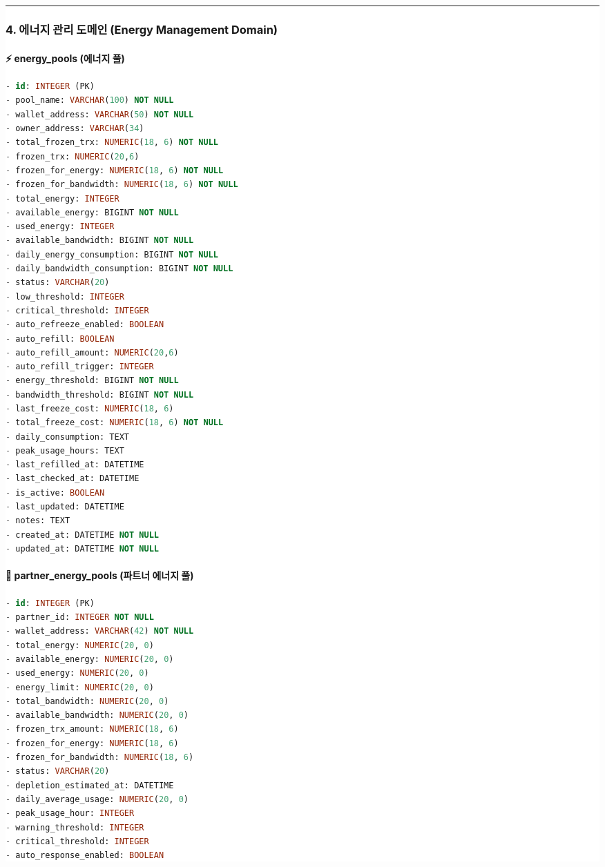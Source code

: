 
---

### 4. 에너지 관리 도메인 (Energy Management Domain)

#### ⚡ **energy_pools** (에너지 풀)
```sql
- id: INTEGER (PK)
- pool_name: VARCHAR(100) NOT NULL
- wallet_address: VARCHAR(50) NOT NULL
- owner_address: VARCHAR(34)
- total_frozen_trx: NUMERIC(18, 6) NOT NULL
- frozen_trx: NUMERIC(20,6)
- frozen_for_energy: NUMERIC(18, 6) NOT NULL
- frozen_for_bandwidth: NUMERIC(18, 6) NOT NULL
- total_energy: INTEGER
- available_energy: BIGINT NOT NULL
- used_energy: INTEGER
- available_bandwidth: BIGINT NOT NULL
- daily_energy_consumption: BIGINT NOT NULL
- daily_bandwidth_consumption: BIGINT NOT NULL
- status: VARCHAR(20)
- low_threshold: INTEGER
- critical_threshold: INTEGER
- auto_refreeze_enabled: BOOLEAN
- auto_refill: BOOLEAN
- auto_refill_amount: NUMERIC(20,6)
- auto_refill_trigger: INTEGER
- energy_threshold: BIGINT NOT NULL
- bandwidth_threshold: BIGINT NOT NULL
- last_freeze_cost: NUMERIC(18, 6)
- total_freeze_cost: NUMERIC(18, 6) NOT NULL
- daily_consumption: TEXT
- peak_usage_hours: TEXT
- last_refilled_at: DATETIME
- last_checked_at: DATETIME
- is_active: BOOLEAN
- last_updated: DATETIME
- notes: TEXT
- created_at: DATETIME NOT NULL
- updated_at: DATETIME NOT NULL
```

#### 🔋 **partner_energy_pools** (파트너 에너지 풀)
```sql
- id: INTEGER (PK)
- partner_id: INTEGER NOT NULL
- wallet_address: VARCHAR(42) NOT NULL
- total_energy: NUMERIC(20, 0)
- available_energy: NUMERIC(20, 0)
- used_energy: NUMERIC(20, 0)
- energy_limit: NUMERIC(20, 0)
- total_bandwidth: NUMERIC(20, 0)
- available_bandwidth: NUMERIC(20, 0)
- frozen_trx_amount: NUMERIC(18, 6)
- frozen_for_energy: NUMERIC(18, 6)
- frozen_for_bandwidth: NUMERIC(18, 6)
- status: VARCHAR(20)
- depletion_estimated_at: DATETIME
- daily_average_usage: NUMERIC(20, 0)
- peak_usage_hour: INTEGER
- warning_threshold: INTEGER
- critical_threshold: INTEGER
- auto_response_enabled: BOOLEAN
```